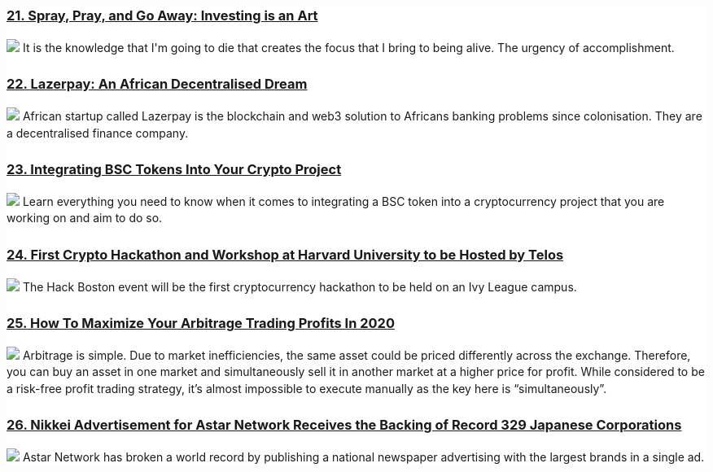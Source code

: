 ### [21. Spray, Pray, and Go Away: Investing is an Art](https://hackernoon.com/spray-pray-and-go-away-investing-is-an-art)
![](https://cdn.hackernoon.com/images/QiHttKD2fWgdSL9mr8kJ7JAwOKA2-3293qb4.jpeg)
It is the knowledge that I'm going to die that creates the focus that I bring to being alive. The urgency of accomplishment.

### [22. Lazerpay: An African Decentralised Dream](https://hackernoon.com/lazerpay-an-african-decentralised-dream)
![](https://cdn.hackernoon.com/images/cGfg9TlH1bgGje7eIzVSvxyMCMn2-syb2f0a.jpeg)
African startup called Lazerpay is the blockchain and web3 solution to Africans banking problems since colonisation. They are a decentralised finance company.

### [23. Integrating BSC Tokens Into Your Crypto Project](https://hackernoon.com/integrating-bsc-tokens-into-your-crypto-project)
![](https://cdn.hackernoon.com/images/fgw38KtGXWfG8H5XdotSYRaxbeJ3-ya93vru.jpeg)
Learn everything you need to know when it comes to integrating a BSC token into a cryptocurrency project that you are working on and aim to do so.


### [24. First Crypto Hackathon and Workshop at Harvard University to be Hosted by Telos](https://hackernoon.com/first-crypto-hackathon-and-workshop-at-harvard-university-to-be-hosted-by-telos)
![](https://cdn.hackernoon.com/images/7rEmNIeHNFOBfZZtUMQerOZIGGH3-a793vkl.jpeg)
The Hack Boston event will be the first cryptocurrency hackathon to be held on an Ivy League campus. 

### [25. How To Maximize Your Arbitrage Trading Profits In 2020](https://hackernoon.com/how-to-maximize-your-arbitrage-trading-profits-in-2020-571k3y58)
![](https://firebasestorage.googleapis.com/v0/b/hackernoon-app.appspot.com/o/images%2FrrklQPNbspZjuipgqdjB7er0G6e2-mb728pr.png?alt=media&token=74cb784a-f55d-446a-8407-78067cb0662a)
Arbitrage is simple. Due to market inefficiencies, the same asset could be priced differently across the exchange. Therefore, you can buy an asset in one market and simultaneously sell it in another market at a higher price for profit. While considered to be a risk-free profit trading strategy, it’s almost impossible to execute manually as the key here is “simultaneously”.

### [26. Nikkei Advertisement for Astar Network Receives the Backing of Record 329 Japanese Corporations](https://hackernoon.com/nikkei-advertisement-for-astar-network-receives-the-backing-of-record-329-japanese-corporations)
![](https://cdn.hackernoon.com/images/7rEmNIeHNFOBfZZtUMQerOZIGGH3-m693uxi.jpeg)
Astar Network has broken a world record by publishing a national newspaper advertising with the largest brands in a single ad. 
